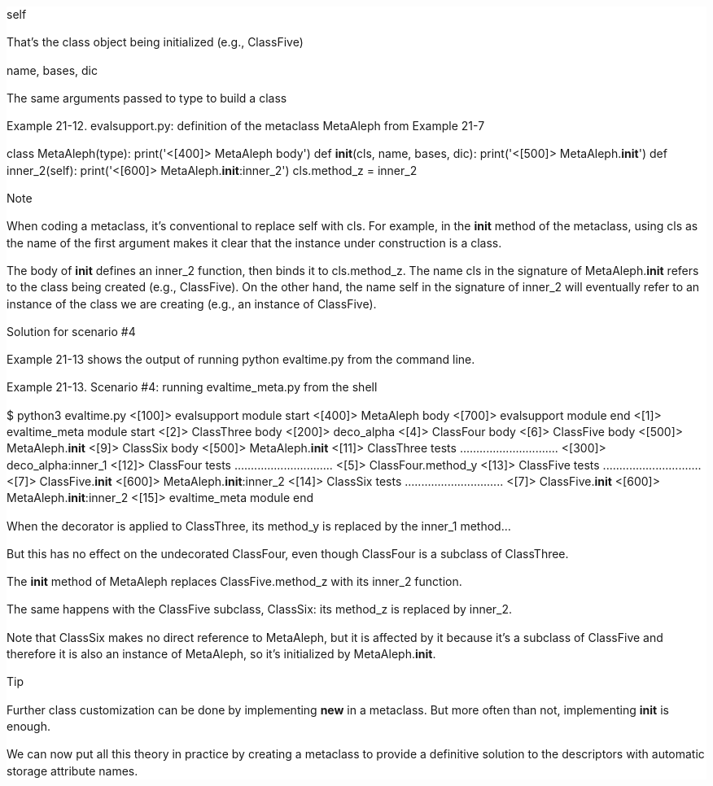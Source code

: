 self

That’s the class object being initialized (e.g., ClassFive)

name, bases, dic

The same arguments passed to type to build a class

Example 21-12. evalsupport.py: definition of the metaclass MetaAleph from Example 21-7

class MetaAleph(type): print('<[400]> MetaAleph body') def __init__(cls, name, bases, dic): print('<[500]> MetaAleph.__init__') def inner_2(self): print('<[600]> MetaAleph.__init__:inner_2') cls.method_z = inner_2

Note

When coding a metaclass, it’s conventional to replace self with cls. For example, in the __init__ method of the metaclass, using cls as the name of the first argument makes it clear that the instance under construction is a class.

The body of __init__ defines an inner_2 function, then binds it to cls.method_z. The name cls in the signature of MetaAleph.__init__ refers to the class being created (e.g., ClassFive). On the other hand, the name self in the signature of inner_2 will eventually refer to an instance of the class we are creating (e.g., an instance of ClassFive).

Solution for scenario #4

Example 21-13 shows the output of running python evaltime.py from the command line.

Example 21-13. Scenario #4: running evaltime_meta.py from the shell

$ python3 evaltime.py <[100]> evalsupport module start <[400]> MetaAleph body <[700]> evalsupport module end <[1]> evaltime_meta module start <[2]> ClassThree body <[200]> deco_alpha <[4]> ClassFour body <[6]> ClassFive body <[500]> MetaAleph.__init__ <[9]> ClassSix body <[500]> MetaAleph.__init__ <[11]> ClassThree tests .............................. <[300]> deco_alpha:inner_1 <[12]> ClassFour tests .............................. <[5]> ClassFour.method_y <[13]> ClassFive tests .............................. <[7]> ClassFive.__init__ <[600]> MetaAleph.__init__:inner_2 <[14]> ClassSix tests .............................. <[7]> ClassFive.__init__ <[600]> MetaAleph.__init__:inner_2 <[15]> evaltime_meta module end

When the decorator is applied to ClassThree, its method_y is replaced by the inner_1 method…

But this has no effect on the undecorated ClassFour, even though ClassFour is a subclass of ClassThree.

The __init__ method of MetaAleph replaces ClassFive.method_z with its inner_2 function.

The same happens with the ClassFive subclass, ClassSix: its method_z is replaced by inner_2.

Note that ClassSix makes no direct reference to MetaAleph, but it is affected by it because it’s a subclass of ClassFive and therefore it is also an instance of MetaAleph, so it’s initialized by MetaAleph.__init__.

Tip

Further class customization can be done by implementing __new__ in a metaclass. But more often than not, implementing __init__ is enough.

We can now put all this theory in practice by creating a metaclass to provide a definitive solution to the descriptors with automatic storage attribute names.
